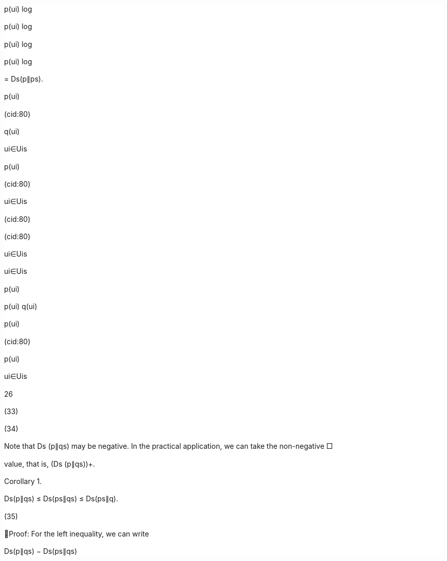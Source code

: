p(ui) log

p(ui) log

p(ui) log

p(ui) log

= Ds(p∥ps).

p(ui)

(cid:80)

q(ui)

ui∈Uis

p(ui)

(cid:80)

ui∈Uis

(cid:80)

(cid:80)

ui∈Uis

ui∈Uis

p(ui)

p(ui)
q(ui)

p(ui)

(cid:80)

p(ui)

ui∈Uis

26

(33)

(34)

Note that Ds (p∥qs) may be negative. In the practical application, we can take the non-negative
□

value, that is, (Ds (p∥qs))+.

Corollary 1.

Ds(p∥qs) ≤ Ds(ps∥qs) ≤ Ds(ps∥q).

(35)

Proof: For the left inequality, we can write

Ds(p∥qs) − Ds(ps∥qs)
